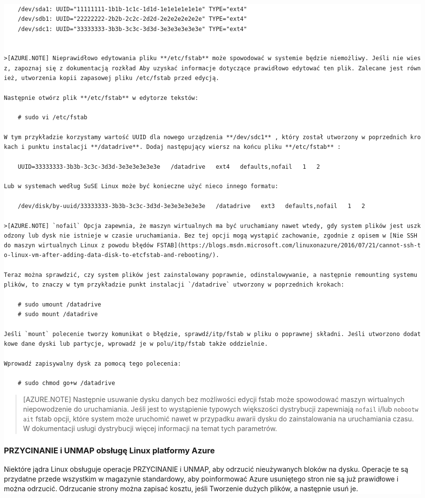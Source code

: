         /dev/sda1: UUID="11111111-1b1b-1c1c-1d1d-1e1e1e1e1e1e" TYPE="ext4"
        /dev/sdb1: UUID="22222222-2b2b-2c2c-2d2d-2e2e2e2e2e2e" TYPE="ext4"
        /dev/sdc1: UUID="33333333-3b3b-3c3c-3d3d-3e3e3e3e3e3e" TYPE="ext4"


    >[AZURE.NOTE] Nieprawidłowo edytowania pliku **/etc/fstab** może spowodować w systemie będzie niemożliwy. Jeśli nie wiesz, zapoznaj się z dokumentacją rozkład Aby uzyskać informacje dotyczące prawidłowo edytować ten plik. Zalecane jest również, utworzenia kopii zapasowej pliku /etc/fstab przed edycją.

    Następnie otwórz plik **/etc/fstab** w edytorze tekstów:

        # sudo vi /etc/fstab

    W tym przykładzie korzystamy wartość UUID dla nowego urządzenia **/dev/sdc1** , który został utworzony w poprzednich krokach i punktu instalacji **/datadrive**. Dodaj następujący wiersz na końcu pliku **/etc/fstab** :

        UUID=33333333-3b3b-3c3c-3d3d-3e3e3e3e3e3e   /datadrive   ext4   defaults,nofail   1   2

    Lub w systemach według SuSE Linux może być konieczne użyć nieco innego formatu:

        /dev/disk/by-uuid/33333333-3b3b-3c3c-3d3d-3e3e3e3e3e3e   /datadrive   ext3   defaults,nofail   1   2
    
    >[AZURE.NOTE] `nofail` Opcja zapewnia, że maszyn wirtualnych ma być uruchamiany nawet wtedy, gdy system plików jest uszkodzony lub dysk nie istnieje w czasie uruchamiania. Bez tej opcji mogą wystąpić zachowanie, zgodnie z opisem w [Nie SSH do maszyn wirtualnych Linux z powodu błędów FSTAB](https://blogs.msdn.microsoft.com/linuxonazure/2016/07/21/cannot-ssh-to-linux-vm-after-adding-data-disk-to-etcfstab-and-rebooting/).

    Teraz można sprawdzić, czy system plików jest zainstalowany poprawnie, odinstalowywanie, a następnie remounting systemu plików, to znaczy w tym przykładzie punkt instalacji `/datadrive` utworzony w poprzednich krokach:

        # sudo umount /datadrive
        # sudo mount /datadrive

    Jeśli `mount` polecenie tworzy komunikat o błędzie, sprawdź/itp/fstab w pliku o poprawnej składni. Jeśli utworzono dodatkowe dane dyski lub partycje, wprowadź je w polu/itp/fstab także oddzielnie.

    Wprowadź zapisywalny dysk za pomocą tego polecenia:

        # sudo chmod go+w /datadrive

>[AZURE.NOTE] Następnie usuwanie dysku danych bez możliwości edycji fstab może spowodować maszyn wirtualnych niepowodzenie do uruchamiania. Jeśli jest to wystąpienie typowych większości dystrybucji zapewniają `nofail` i/lub `nobootwait` fstab opcji, które system może uruchomić nawet w przypadku awarii dysku do zainstalowania na uruchamiania czasu. W dokumentacji usługi dystrybucji więcej informacji na temat tych parametrów.

### <a name="trimunmap-support-for-linux-in-azure"></a>PRZYCINANIE i UNMAP obsługę Linux platformy Azure
Niektóre jądra Linux obsługuje operacje PRZYCINANIE i UNMAP, aby odrzucić nieużywanych bloków na dysku. Operacje te są przydatne przede wszystkim w magazynie standardowy, aby poinformować Azure usuniętego stron nie są już prawidłowe i można odrzucić. Odrzucanie strony można zapisać kosztu, jeśli Tworzenie dużych plików, a następnie usuń je.


[Agent]: virtual-machines-linux-agent-user-guide.md
[Logon]: virtual-machines-linux-mac-create-ssh-keys.md